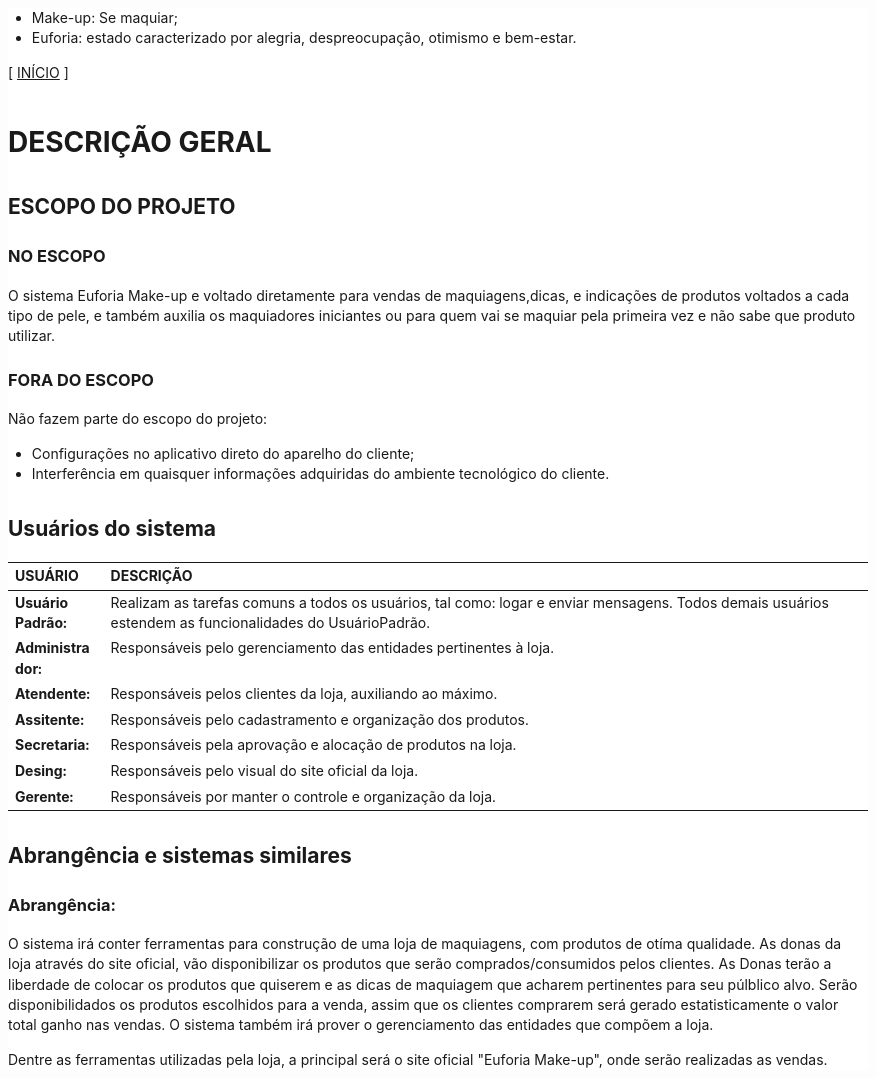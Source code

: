 * Make-up: Se maquiar; 
*	Euforia: estado caracterizado por alegria, despreocupação, otimismo e bem-estar.


[ [INÍCIO](#fibonacci-management-system) ]

# DESCRIÇÃO GERAL

## ESCOPO DO PROJETO

### NO ESCOPO

O  sistema  Euforia Make-up e voltado diretamente para vendas de maquiagens,dicas, e indicações de produtos voltados a cada tipo de pele, e também auxilia os maquiadores iniciantes ou para quem vai se maquiar pela primeira vez e não sabe que produto utilizar.

### FORA DO ESCOPO

Não fazem parte do escopo do projeto:
* Configurações no aplicativo direto do aparelho do cliente;
* Interferência em quaisquer informações adquiridas do ambiente tecnológico do cliente.


## Usuários do sistema
|USUÁRIO|DESCRIÇÃO|
|:---|:---|
|**Usuário Padrão:**|Realizam as tarefas comuns a todos os usuários, tal como: logar e enviar mensagens. Todos demais usuários estendem as funcionalidades do UsuárioPadrão. |
|**Administrador:**|Responsáveis pelo gerenciamento das entidades pertinentes à loja. |
|**Atendente:**|Responsáveis pelos clientes da loja, auxiliando ao máximo. |
|**Assitente:**|Responsáveis pelo cadastramento e organização dos produtos. |
|**Secretaria:**|Responsáveis pela aprovação e alocação de produtos na loja. |
|**Desing:**|Responsáveis pelo visual do site oficial da loja. |
|**Gerente:**|Responsáveis por manter o controle e organização da loja. |

## Abrangência e sistemas similares

### Abrangência:

 O sistema irá conter ferramentas para construção de uma loja de maquiagens, com produtos de otíma qualidade. As donas da loja através do site oficial, vão disponibilizar os produtos que serão comprados/consumidos pelos clientes. As Donas terão a liberdade de colocar os produtos que quiserem e as dicas de maquiagem que acharem pertinentes para seu púlblico alvo. Serão disponibilidados os produtos escolhidos para a venda, assim que os clientes comprarem será gerado estatisticamente o valor total ganho nas vendas. O sistema também irá prover o gerenciamento das entidades que compõem a loja.

Dentre as ferramentas utilizadas pela loja, a principal será o site oficial "Euforia Make-up", onde serão realizadas as vendas.
